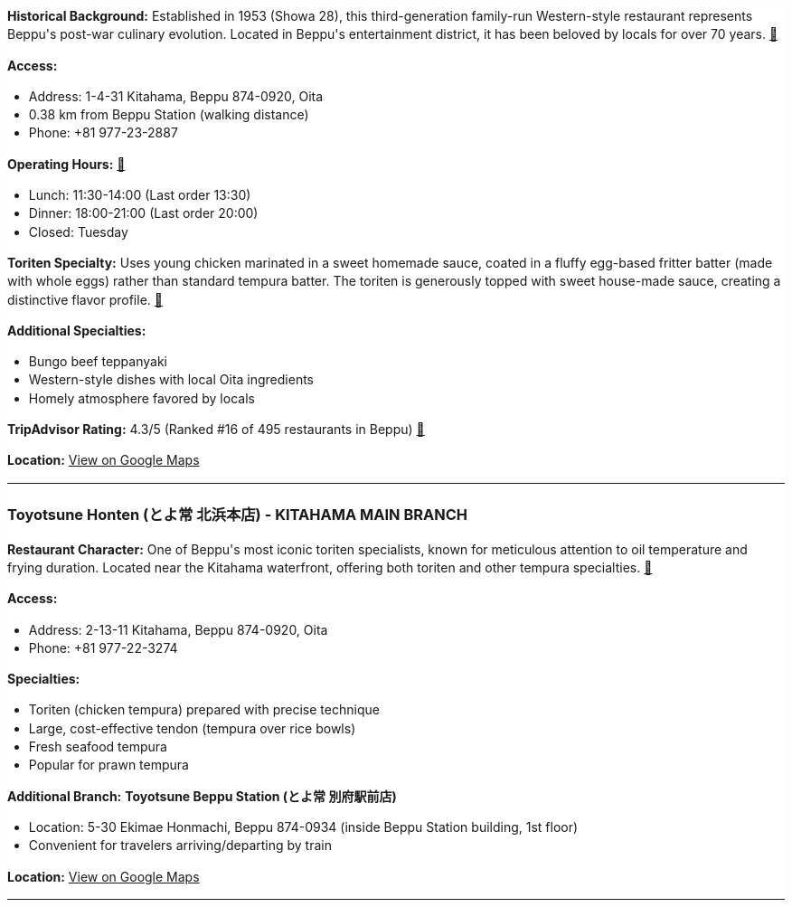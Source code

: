 **Historical Background:**
Established in 1953 (Showa 28), this third-generation family-run Western-style restaurant represents Beppu's post-war culinary evolution. Located in Beppu's entertainment district, it has been beloved by locals for over 70 years. [🔗](https://tabelog.com/matome/13095/)

**Access:**
- Address: 1-4-31 Kitahama, Beppu 874-0920, Oita
- 0.38 km from Beppu Station (walking distance)
- Phone: +81 977-23-2887

**Operating Hours:** [🔗](https://autoreserve.com/en/restaurants/QLjPXzXznbfBgb7fvNMm)
- Lunch: 11:30-14:00 (Last order 13:30)
- Dinner: 18:00-21:00 (Last order 20:00)
- Closed: Tuesday

**Toriten Specialty:**
Uses young chicken marinated in a sweet homemade sauce, coated in a fluffy egg-based fritter batter (made with whole eggs) rather than standard tempura batter. The toriten is generously topped with sweet house-made sauce, creating a distinctive flavor profile. [🔗](https://tabelog.com/matome/13095/)

**Additional Specialties:**
- Bungo beef teppanyaki
- Western-style dishes with local Oita ingredients
- Homely atmosphere favored by locals

**TripAdvisor Rating:** 4.3/5 (Ranked #16 of 495 restaurants in Beppu) [🔗](https://www.tripadvisor.com/Restaurant_Review-g298219-d3751869-Reviews-Grill_Mitsuba-Beppu_Oita_Prefecture_Kyushu.html)

**Location:** [View on Google Maps](https://maps.google.com/maps?q=33.27798,131.50407)

---

### Toyotsune Honten (とよ常 北浜本店) - KITAHAMA MAIN BRANCH

**Restaurant Character:**
One of Beppu's most iconic toriten specialists, known for meticulous attention to oil temperature and frying duration. Located near the Kitahama waterfront, offering both toriten and other tempura specialties. [🔗](https://www.byfood.com/blog/places-to-eat-beppu-p-660)

**Access:**
- Address: 2-13-11 Kitahama, Beppu 874-0920, Oita
- Phone: +81 977-22-3274

**Specialties:**
- Toriten (chicken tempura) prepared with precise technique
- Large, cost-effective tendon (tempura over rice bowls)
- Fresh seafood tempura
- Popular for prawn tempura

**Additional Branch:**
**Toyotsune Beppu Station (とよ常 別府駅前店)**
- Location: 5-30 Ekimae Honmachi, Beppu 874-0934 (inside Beppu Station building, 1st floor)
- Convenient for travelers arriving/departing by train

**Location:** [View on Google Maps](https://maps.google.com/maps?q=33.27979,131.50706)

---